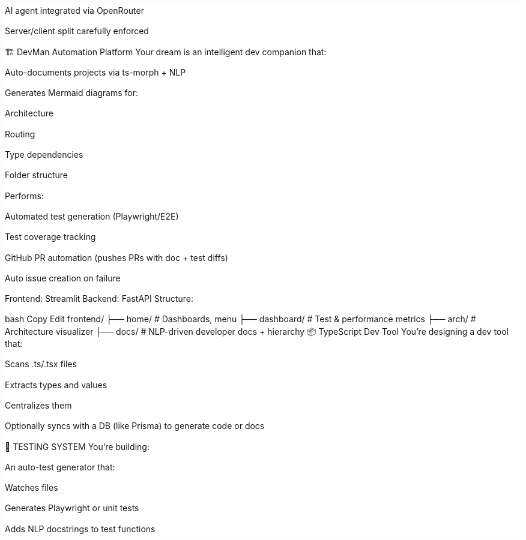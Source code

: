 AI agent integrated via OpenRouter

Server/client split carefully enforced

🏗️ DevMan Automation Platform
Your dream is an intelligent dev companion that:

Auto-documents projects via ts-morph + NLP

Generates Mermaid diagrams for:

Architecture

Routing

Type dependencies

Folder structure

Performs:

Automated test generation (Playwright/E2E)

Test coverage tracking

GitHub PR automation (pushes PRs with doc + test diffs)

Auto issue creation on failure

Frontend: Streamlit
Backend: FastAPI
Structure:

bash
Copy
Edit
frontend/
├── home/ # Dashboards, menu
├── dashboard/ # Test & performance metrics
├── arch/ # Architecture visualizer
├── docs/ # NLP-driven developer docs + hierarchy
📦 TypeScript Dev Tool
You’re designing a dev tool that:

Scans .ts/.tsx files

Extracts types and values

Centralizes them

Optionally syncs with a DB (like Prisma) to generate code or docs

🧪 TESTING SYSTEM
You’re building:

An auto-test generator that:

Watches files

Generates Playwright or unit tests

Adds NLP docstrings to test functions
